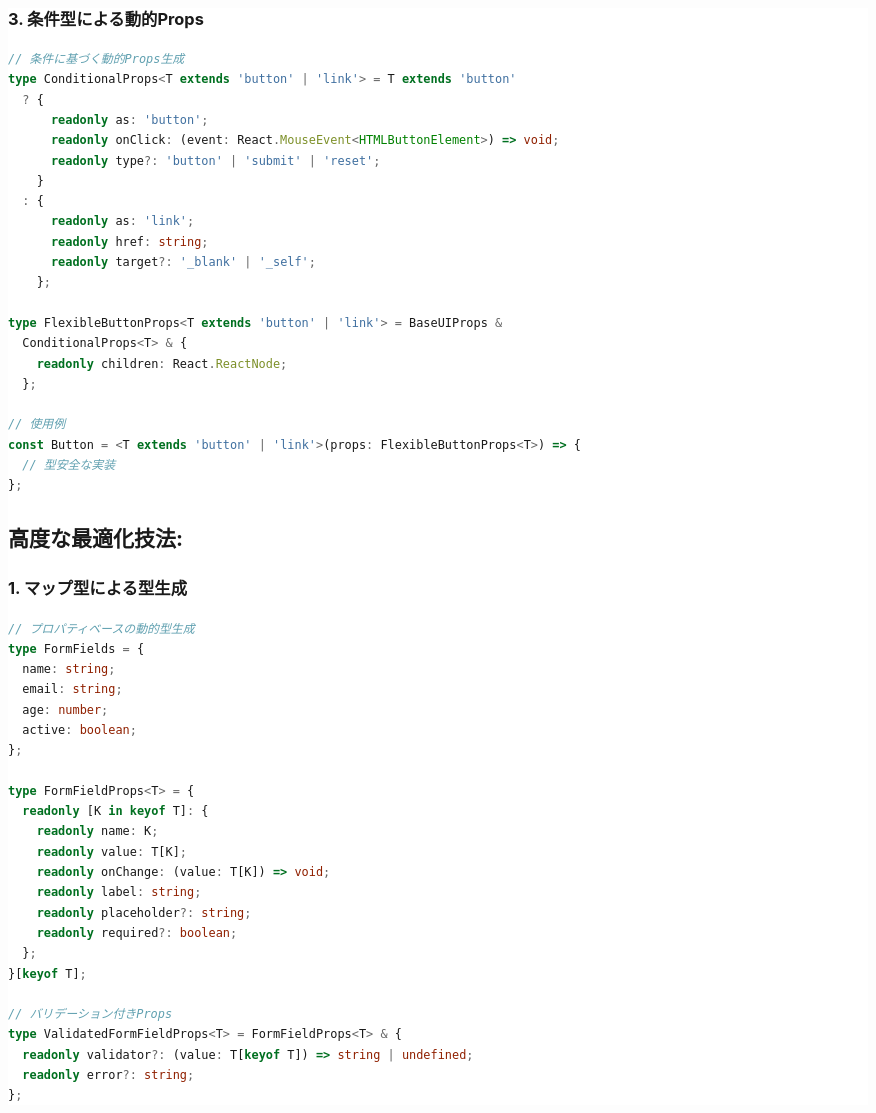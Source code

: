 ### 3. **条件型による動的Props**
```typescript
// 条件に基づく動的Props生成
type ConditionalProps<T extends 'button' | 'link'> = T extends 'button'
  ? {
      readonly as: 'button';
      readonly onClick: (event: React.MouseEvent<HTMLButtonElement>) => void;
      readonly type?: 'button' | 'submit' | 'reset';
    }
  : {
      readonly as: 'link';
      readonly href: string;
      readonly target?: '_blank' | '_self';
    };

type FlexibleButtonProps<T extends 'button' | 'link'> = BaseUIProps & 
  ConditionalProps<T> & {
    readonly children: React.ReactNode;
  };

// 使用例
const Button = <T extends 'button' | 'link'>(props: FlexibleButtonProps<T>) => {
  // 型安全な実装
};
```

## 高度な最適化技法:

### 1. **マップ型による型生成**
```typescript
// プロパティベースの動的型生成
type FormFields = {
  name: string;
  email: string;
  age: number;
  active: boolean;
};

type FormFieldProps<T> = {
  readonly [K in keyof T]: {
    readonly name: K;
    readonly value: T[K];
    readonly onChange: (value: T[K]) => void;
    readonly label: string;
    readonly placeholder?: string;
    readonly required?: boolean;
  };
}[keyof T];

// バリデーション付きProps
type ValidatedFormFieldProps<T> = FormFieldProps<T> & {
  readonly validator?: (value: T[keyof T]) => string | undefined;
  readonly error?: string;
};
```
